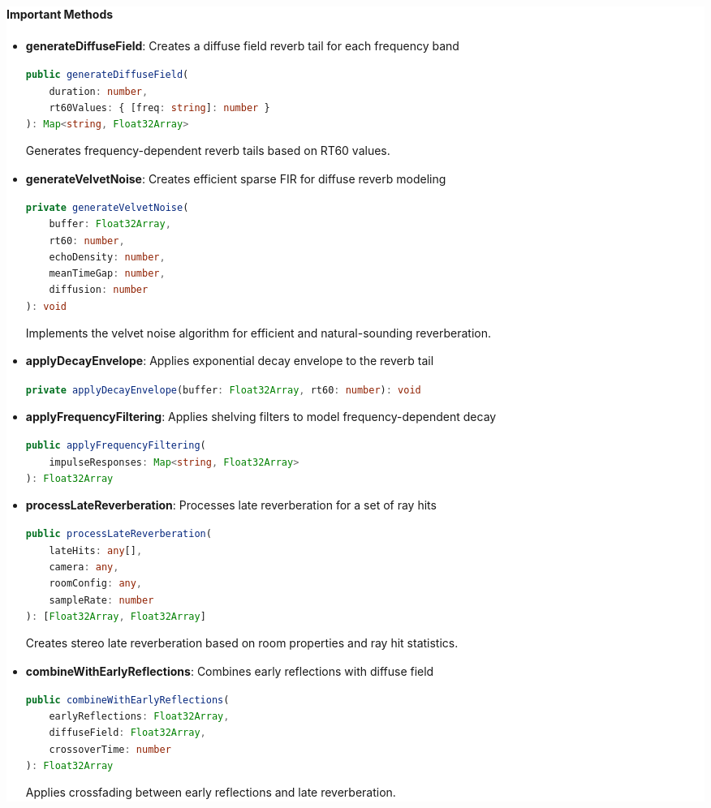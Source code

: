 #### Important Methods

- **generateDiffuseField**: Creates a diffuse field reverb tail for each frequency band
  ```typescript
  public generateDiffuseField(
      duration: number, 
      rt60Values: { [freq: string]: number }
  ): Map<string, Float32Array>
  ```
  Generates frequency-dependent reverb tails based on RT60 values.

- **generateVelvetNoise**: Creates efficient sparse FIR for diffuse reverb modeling
  ```typescript
  private generateVelvetNoise(
      buffer: Float32Array, 
      rt60: number, 
      echoDensity: number, 
      meanTimeGap: number,
      diffusion: number
  ): void
  ```
  Implements the velvet noise algorithm for efficient and natural-sounding reverberation.

- **applyDecayEnvelope**: Applies exponential decay envelope to the reverb tail
  ```typescript
  private applyDecayEnvelope(buffer: Float32Array, rt60: number): void
  ```

- **applyFrequencyFiltering**: Applies shelving filters to model frequency-dependent decay
  ```typescript
  public applyFrequencyFiltering(
      impulseResponses: Map<string, Float32Array>
  ): Float32Array
  ```

- **processLateReverberation**: Processes late reverberation for a set of ray hits
  ```typescript
  public processLateReverberation(
      lateHits: any[],
      camera: any,
      roomConfig: any,
      sampleRate: number
  ): [Float32Array, Float32Array]
  ```
  Creates stereo late reverberation based on room properties and ray hit statistics.

- **combineWithEarlyReflections**: Combines early reflections with diffuse field
  ```typescript
  public combineWithEarlyReflections(
      earlyReflections: Float32Array,
      diffuseField: Float32Array,
      crossoverTime: number
  ): Float32Array
  ```
  Applies crossfading between early reflections and late reverberation.

